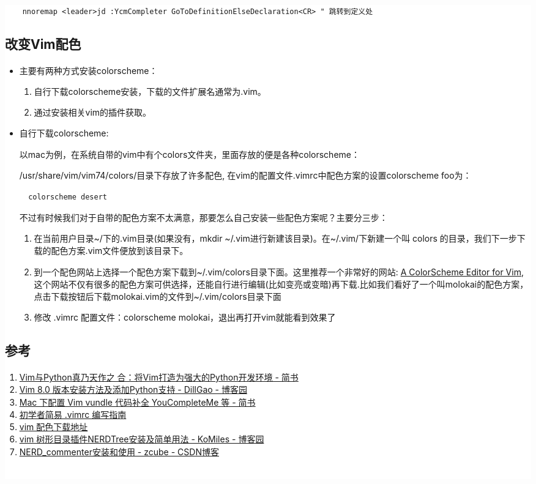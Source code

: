         nnoremap <leader>jd :YcmCompleter GoToDefinitionElseDeclaration<CR> " 跳转到定义处
    





## 改变Vim配色

* 主要有两种方式安装colorscheme：

    1. 自行下载colorscheme安装，下载的文件扩展名通常为.vim。
    
    2. 通过安装相关vim的插件获取。

* 自行下载colorscheme:

    以mac为例，在系统自带的vim中有个colors文件夹，里面存放的便是各种colorscheme：

    /usr/share/vim/vim74/colors/目录下存放了许多配色, 在vim的配置文件.vimrc中配色方案的设置colorscheme foo为：

        colorscheme desert

    不过有时候我们对于自带的配色方案不太满意，那要怎么自己安装一些配色方案呢？主要分三步：

    1. 在当前用户目录~/下的.vim目录(如果没有，mkdir ~/.vim进行新建该目录)。在~/.vim/下新建一个叫 colors 的目录，我们下一步下载的配色方案.vim文件便放到该目录下。

    2. 到一个配色网站上选择一个配色方案下载到~/.vim/colors目录下面。这里推荐一个非常好的网站: [A ColorScheme Editor for Vim][5], 这个网站不仅有很多的配色方案可供选择，还能自行进行编辑(比如变亮或变暗)再下载.比如我们看好了一个叫molokai的配色方案，点击下载按钮后下载molokai.vim的文件到~/.vim/colors目录下面 

    3. 修改 .vimrc 配置文件：colorscheme molokai，退出再打开vim就能看到效果了


## 参考

1. [Vim与Python真乃天作之 合：将Vim打造为强大的Python开发环境 - 简书][1]
2. [Vim 8.0 版本安装方法及添加Python支持 - DillGao - 博客园][2]
3. [Mac 下配置 Vim vundle 代码补全 YouCompleteMe 等 - 简书][3]
4. [初学者简易 .vimrc 编写指南][4]
5. [vim 配色下载地址][5]
6. [vim 树形目录插件NERDTree安装及简单用法 - KoMiles - 博客园][6]
7. [NERD_commenter安装和使用 - zcube - CSDN博客][7]

[1]: http://www.jianshu.com/p/bc19b91354ef
[2]: http://www.cnblogs.com/DillGao/p/6268165.html
[3]: http://www.jianshu.com/p/58e2d78744a2
[4]: http://edyfox.codecarver.org/html/_vimrc_for_beginners.html
[5]: http://bytefluent.com/vivify/
[6]: http://www.cnblogs.com/wangkongming/p/4050833.html
[7]: http://blog.csdn.net/zcube/article/details/42298419



​    